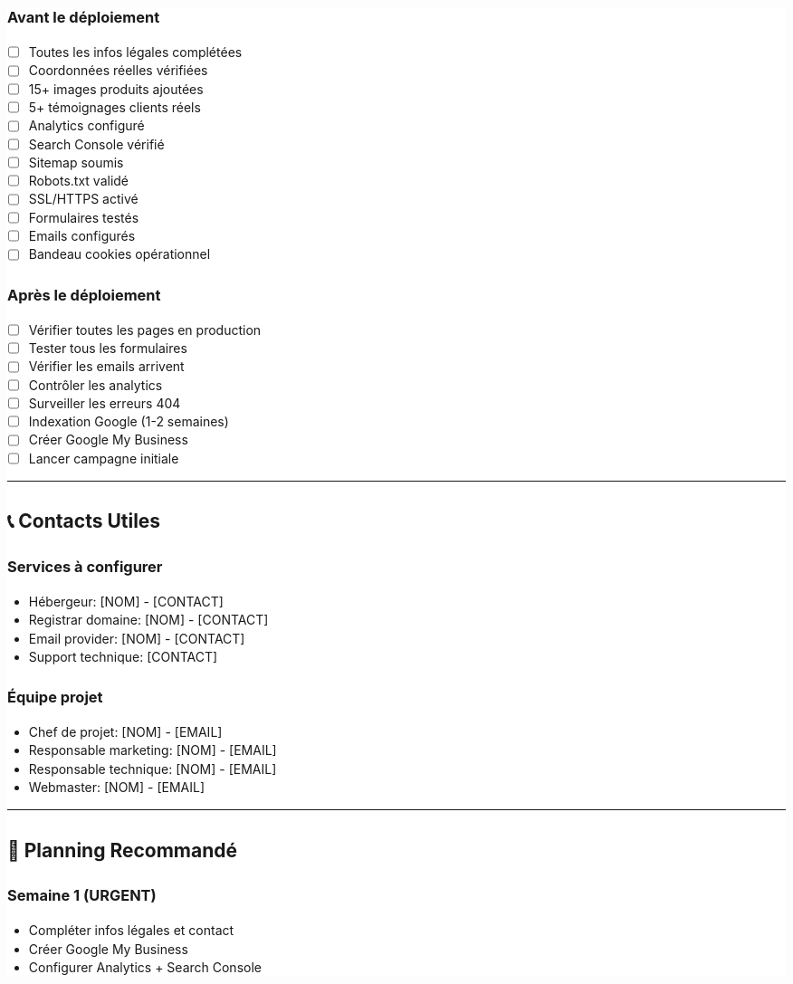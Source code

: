 ### Avant le déploiement
- [ ] Toutes les infos légales complétées
- [ ] Coordonnées réelles vérifiées
- [ ] 15+ images produits ajoutées
- [ ] 5+ témoignages clients réels
- [ ] Analytics configuré
- [ ] Search Console vérifié
- [ ] Sitemap soumis
- [ ] Robots.txt validé
- [ ] SSL/HTTPS activé
- [ ] Formulaires testés
- [ ] Emails configurés
- [ ] Bandeau cookies opérationnel

### Après le déploiement
- [ ] Vérifier toutes les pages en production
- [ ] Tester tous les formulaires
- [ ] Vérifier les emails arrivent
- [ ] Contrôler les analytics
- [ ] Surveiller les erreurs 404
- [ ] Indexation Google (1-2 semaines)
- [ ] Créer Google My Business
- [ ] Lancer campagne initiale

---

## 📞 Contacts Utiles

### Services à configurer
- Hébergeur: [NOM] - [CONTACT]
- Registrar domaine: [NOM] - [CONTACT]
- Email provider: [NOM] - [CONTACT]
- Support technique: [CONTACT]

### Équipe projet
- Chef de projet: [NOM] - [EMAIL]
- Responsable marketing: [NOM] - [EMAIL]
- Responsable technique: [NOM] - [EMAIL]
- Webmaster: [NOM] - [EMAIL]

---

## 📅 Planning Recommandé

### Semaine 1 (URGENT)
- Compléter infos légales et contact
- Créer Google My Business
- Configurer Analytics + Search Console
